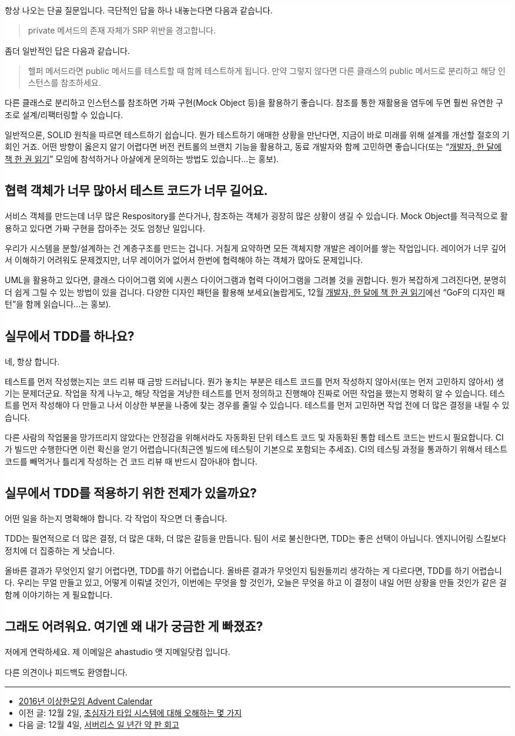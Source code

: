 항상 나오는 단골 질문입니다. 극단적인 답을 하나 내놓는다면 다음과 같습니다.

> private 메서드의 존재 자체가 SRP 위반을 경고합니다.

좀더 일반적인 답은 다음과 같습니다.

> 헬퍼 메서드라면 public 메서드를 테스트할 때 함께 테스트하게 됩니다. 만약 그렇지 않다면 다른 클래스의 public 메서드로 분리하고 해당 인스턴스를 참조하세요.

다른 클래스로 분리하고 인스턴스를 참조하면 가짜 구현(Mock Object 등)을 활용하기 좋습니다. 참조를 통한 재활용을 염두에 두면 훨씬 유연한 구조로 설계/리팩터링할 수 있습니다.

일반적으론, SOLID 원칙을 따르면 테스트하기 쉽습니다. 뭔가 테스트하기 애매한 상황을 만난다면, 지금이 바로 미래를 위해 설계를 개선할 절호의 기회인 거죠. 어떤 방향이 옳은지 알기 어렵다면 버전 컨트롤의 브랜치 기능을 활용하고, 동료 개발자와 함께 고민하면 좋습니다(또는 “[개발자, 한 달에 책 한 권 읽기](http://j.mp/2H2MNnw)” 모임에 참석하거나 아샬에게 문의하는 방법도 있습니다...는 홍보).

## 협력 객체가 너무 많아서 테스트 코드가 너무 길어요.

서비스 객체를 만드는데 너무 많은 Respository를 쓴다거나, 참조하는 객체가 굉장히 많은 상황이 생길 수 있습니다. Mock Object를 적극적으로 활용하고 있다면 가짜 구현을 잡아주는 것도 엄청난 일입니다.

우리가 시스템을 분할/설계하는 건 계층구조를 만드는 겁니다. 거칠게 요약하면 모든 객체지향 개발은 레이어를 쌓는 작업입니다. 레이어가 너무 깊어서 이해하기 어려워도 문제겠지만, 너무 레이어가 없어서 한번에 협력해야 하는 객체가 많아도 문제입니다.

UML을 활용하고 있다면, 클래스 다이어그램 외에 시퀀스 다이어그램과 협력 다이어그램을 그려볼 것을 권합니다. 뭔가 복잡하게 그려진다면, 분명히 더 쉽게 그릴 수 있는 방법이 있을 겁니다. 다양한 디자인 패턴을 활용해 보세요(놀랍게도, 12월 [개발자, 한 달에 책 한 권 읽기](http://j.mp/2H2MNnw)에선 “GoF의 디자인 패턴”을 함께 읽습니다...는 홍보).

## 실무에서 TDD를 하나요?

네, 항상 합니다.

테스트를 먼저 작성했는지는 코드 리뷰 때 금방 드러납니다. 뭔가 놓치는 부분은 테스트 코드를 먼저 작성하지 않아서(또는 먼저 고민하지 않아서) 생기는 문제더군요. 작업을 작게 나누고, 해당 작업을 겨냥한 테스트를 먼저 정의하고 진행해야 진짜로 어떤 작업을 했는지 명확히 알 수 있습니다. 테스트를 먼저 작성해야 다 만들고 나서 이상한 부분을 나중에 찾는 경우를 줄일 수 있습니다. 테스트를 먼저 고민하면 작업 전에 더 많은 결정을 내릴 수 있습니다.

다른 사람의 작업물을 망가뜨리지 않았다는 안정감을 위해서라도 자동화된 단위 테스트 코드 및 자동화된 통합 테스트 코드는 반드시 필요합니다. CI가 빌드만 수행한다면 이런 확신을 얻기 어렵습니다(최근엔 빌드에 테스팅이 기본으로 포함되는 추세죠). CI의 테스팅 과정을 통과하기 위해서 테스트 코드를 빼먹거나 틀리게 작성하는 건 코드 리뷰 때 반드시 잡아내야 합니다.

## 실무에서 TDD를 적용하기 위한 전제가 있을까요?

어떤 일을 하는지 명확해야 합니다. 각 작업이 작으면 더 좋습니다.

TDD는 필연적으로 더 많은 결정, 더 많은 대화, 더 많은 갈등을 만듭니다. 팀이 서로 불신한다면, TDD는 좋은 선택이 아닙니다. 엔지니어링 스킬보다 정치에 더 집중하는 게 낫습니다.

올바른 결과가 무엇인지 알기 어렵다면, TDD를 하기 어렵습니다. 올바른 결과가 무엇인지 팀원들끼리 생각하는 게 다르다면, TDD를 하기 어렵습니다. 우리는 무얼 만들고 있고, 어떻게 이뤄낼 것인가, 이번에는 무엇을 할 것인가, 오늘은 무엇을 하고 이 결정이 내일 어떤 상황을 만들 것인가 같은 걸 함께 이야기하는 게 필요합니다.

## 그래도 어려워요. 여기엔 왜 내가 궁금한 게 빠졌죠?

저에게 연락하세요. 제 이메일은 ahastudio 앳 지메일닷컴 입니다.

다른 의견이나 피드백도 환영합니다.

---

- [2016년 이상한모임 Advent Calendar](http://j.mp/1IEFJ77)
- 이전 글: 12월 2일, [초심자가 타입 시스템에 대해 오해하는 몇 가지](http://j.mp/2gMvjfv)
- 다음 글: 12월 4일, [서버리스 일 년간 약 판 회고](http://j.mp/2gvh2TJ)
